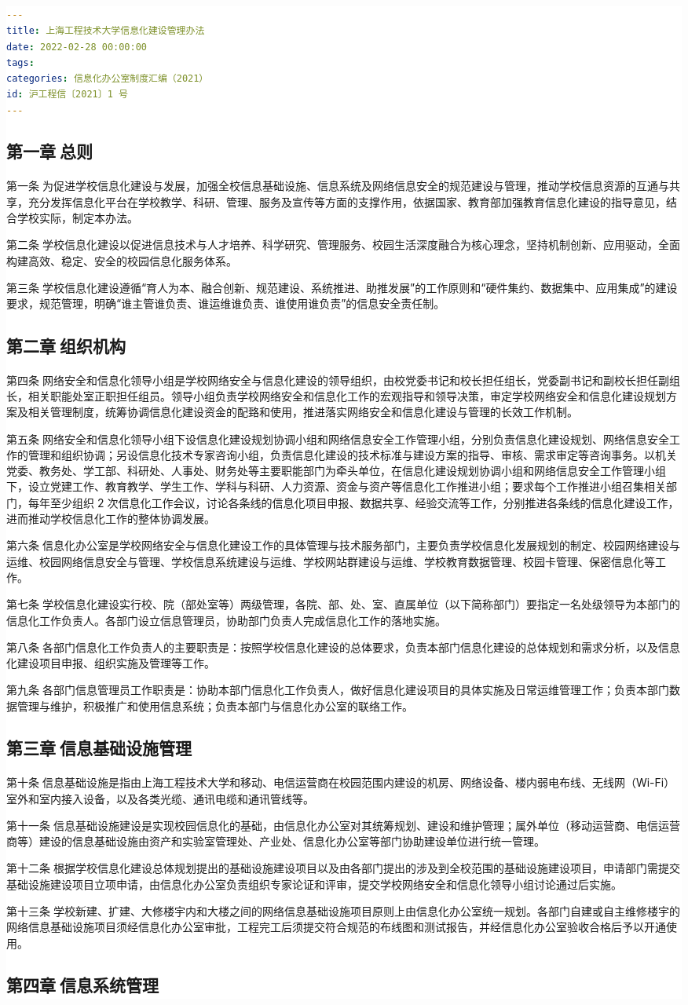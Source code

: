 ```yaml
---
title: 上海工程技术大学信息化建设管理办法
date: 2022-02-28 00:00:00
tags: 
categories: 信息化办公室制度汇编（2021）
id: 沪工程信〔2021〕1 号
---
```


## 第一章 总则

第一条 为促进学校信息化建设与发展，加强全校信息基础设施、信息系统及网络信息安全的规范建设与管理，推动学校信息资源的互通与共享，充分发挥信息化平台在学校教学、科研、管理、服务及宣传等方面的支撑作用，依据国家、教育部加强教育信息化建设的指导意见，结合学校实际，制定本办法。

第二条 学校信息化建设以促进信息技术与人才培养、科学研究、管理服务、校园生活深度融合为核心理念，坚持机制创新、应用驱动，全面构建高效、稳定、安全的校园信息化服务体系。

第三条 学校信息化建设遵循“育人为本、融合创新、规范建设、系统推进、助推发展”的工作原则和“硬件集约、数据集中、应用集成”的建设要求，规范管理，明确“谁主管谁负责、谁运维谁负责、谁使用谁负责”的信息安全责任制。

## 第二章 组织机构

第四条 网络安全和信息化领导小组是学校网络安全与信息化建设的领导组织，由校党委书记和校长担任组长，党委副书记和副校长担任副组长，相关职能处室正职担任组员。领导小组负责学校网络安全和信息化工作的宏观指导和领导决策，审定学校网络安全和信息化建设规划方案及相关管理制度，统筹协调信息化建设资金的配臵和使用，推进落实网络安全和信息化建设与管理的长效工作机制。

第五条 网络安全和信息化领导小组下设信息化建设规划协调小组和网络信息安全工作管理小组，分别负责信息化建设规划、网络信息安全工作的管理和组织协调；另设信息化技术专家咨询小组，负责信息化建设的技术标准与建设方案的指导、审核、需求审定等咨询事务。以机关党委、教务处、学工部、科研处、人事处、财务处等主要职能部门为牵头单位，在信息化建设规划协调小组和网络信息安全工作管理小组下，设立党建工作、教育教学、学生工作、学科与科研、人力资源、资金与资产等信息化工作推进小组；要求每个工作推进小组召集相关部门，每年至少组织 2 次信息化工作会议，讨论各条线的信息化项目申报、数据共享、经验交流等工作，分别推进各条线的信息化建设工作，进而推动学校信息化工作的整体协调发展。

第六条 信息化办公室是学校网络安全与信息化建设工作的具体管理与技术服务部门，主要负责学校信息化发展规划的制定、校园网络建设与运维、校园网络信息安全与管理、学校信息系统建设与运维、学校网站群建设与运维、学校教育数据管理、校园卡管理、保密信息化等工作。

第七条 学校信息化建设实行校、院（部处室等）两级管理，各院、部、处、室、直属单位（以下简称部门）要指定一名处级领导为本部门的信息化工作负责人。各部门设立信息管理员，协助部门负责人完成信息化工作的落地实施。

第八条 各部门信息化工作负责人的主要职责是：按照学校信息化建设的总体要求，负责本部门信息化建设的总体规划和需求分析，以及信息化建设项目申报、组织实施及管理等工作。

第九条 各部门信息管理员工作职责是：协助本部门信息化工作负责人，做好信息化建设项目的具体实施及日常运维管理工作；负责本部门数据管理与维护，积极推广和使用信息系统；负责本部门与信息化办公室的联络工作。

## 第三章 信息基础设施管理

第十条 信息基础设施是指由上海工程技术大学和移动、电信运营商在校园范围内建设的机房、网络设备、楼内弱电布线、无线网（Wi-Fi）室外和室内接入设备，以及各类光缆、通讯电缆和通讯管线等。

第十一条 信息基础设施建设是实现校园信息化的基础，由信息化办公室对其统筹规划、建设和维护管理；属外单位（移动运营商、电信运营商等）建设的信息基础设施由资产和实验室管理处、产业处、信息化办公室等部门协助建设单位进行统一管理。

第十二条 根据学校信息化建设总体规划提出的基础设施建设项目以及由各部门提出的涉及到全校范围的基础设施建设项目，申请部门需提交基础设施建设项目立项申请，由信息化办公室负责组织专家论证和评审，提交学校网络安全和信息化领导小组讨论通过后实施。

第十三条 学校新建、扩建、大修楼宇内和大楼之间的网络信息基础设施项目原则上由信息化办公室统一规划。各部门自建或自主维修楼宇的网络信息基础设施项目须经信息化办公室审批，工程完工后须提交符合规范的布线图和测试报告，并经信息化办公室验收合格后予以开通使用。

## 第四章 信息系统管理
